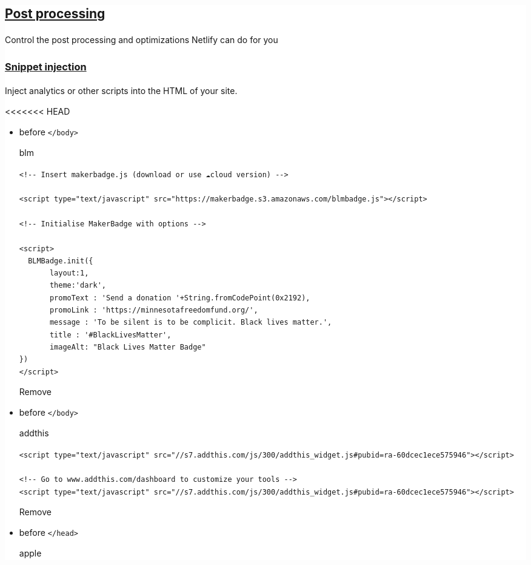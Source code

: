 ## [Post processing](https://app.netlify.com/sites/bgoonz-blog/settings/deploys#post-processing)

Control the post processing and optimizations Netlify can do for you

### [Snippet injection](https://app.netlify.com/sites/bgoonz-blog/settings/deploys#snippet-injection)

Inject analytics or other scripts into the HTML of your site.

<<<<<<< HEAD
- before `</body>`

  blm

  ```
  <!-- Insert makerbadge.js (download or use ☁️cloud version) -->

  <script type="text/javascript" src="https://makerbadge.s3.amazonaws.com/blmbadge.js"></script>

  <!-- Initialise MakerBadge with options -->

  <script>
    BLMBadge.init({
         layout:1,
         theme:'dark',
         promoText : 'Send a donation '+String.fromCodePoint(0x2192),
         promoLink : 'https://minnesotafreedomfund.org/',
         message : 'To be silent is to be complicit. Black lives matter.',
         title : '#BlackLivesMatter',
         imageAlt: "Black Lives Matter Badge"
  })
  </script>
  ```

  Remove

- before `</body>`

  addthis

  ```
  <script type="text/javascript" src="//s7.addthis.com/js/300/addthis_widget.js#pubid=ra-60dcec1ece575946"></script>

  <!-- Go to www.addthis.com/dashboard to customize your tools -->
  <script type="text/javascript" src="//s7.addthis.com/js/300/addthis_widget.js#pubid=ra-60dcec1ece575946"></script>
  ```

  Remove

- before `</head>`

  apple
